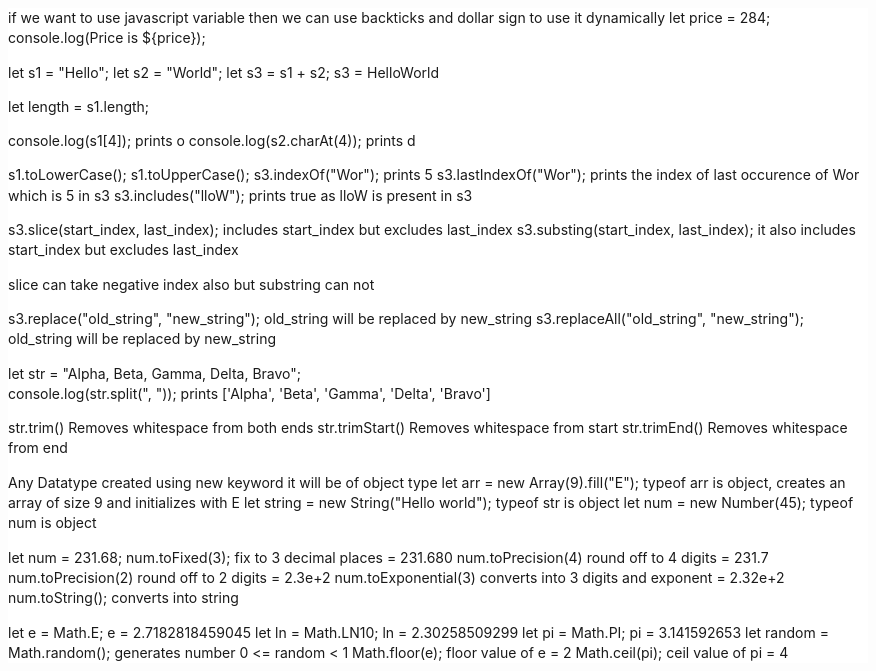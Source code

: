 if we want to use javascript variable then we can use backticks and dollar sign to use it dynamically
let price = 284;
console.log(Price is ${price});



let s1 = "Hello";
let s2 = "World";
let s3 = s1 + s2; s3 = HelloWorld



let length = s1.length;



console.log(s1[4]); prints o
console.log(s2.charAt(4)); prints d

s1.toLowerCase();
s1.toUpperCase();
s3.indexOf("Wor"); prints 5
s3.lastIndexOf("Wor"); prints the index of last occurence of Wor which is 5 in s3
s3.includes("lloW"); prints true as lloW is present in s3

s3.slice(start_index, last_index); includes start_index but excludes last_index
s3.substing(start_index, last_index); it also includes start_index but excludes last_index

slice can take negative index also but substring can not

s3.replace("old_string", "new_string"); old_string will be replaced by new_string
s3.replaceAll("old_string", "new_string"); old_string will be replaced by new_string



let str = "Alpha, Beta, Gamma, Delta, Bravo";  
console.log(str.split(", ")); prints ['Alpha', 'Beta', 'Gamma', 'Delta', 'Bravo']

str.trim() Removes whitespace from both ends
str.trimStart() Removes whitespace from start
str.trimEnd() Removes whitespace from end

Any Datatype created using new keyword it will be of object type
let arr = new Array(9).fill("E"); typeof arr is object, creates an array of size 9 and initializes with E
let string = new String("Hello world"); typeof str is object
let num = new Number(45); typeof num is object



let num = 231.68;
num.toFixed(3); fix to 3 decimal places = 231.680
num.toPrecision(4) round off to 4 digits = 231.7
num.toPrecision(2) round off to 2 digits = 2.3e+2
num.toExponential(3) converts into 3 digits and exponent = 2.32e+2
num.toString(); converts into string



let e = Math.E; e = 2.7182818459045
let ln = Math.LN10; ln = 2.30258509299
let pi = Math.PI; pi = 3.141592653
let random = Math.random(); generates number 0 <= random < 1
Math.floor(e); floor value of e = 2
Math.ceil(pi); ceil value of pi = 4
